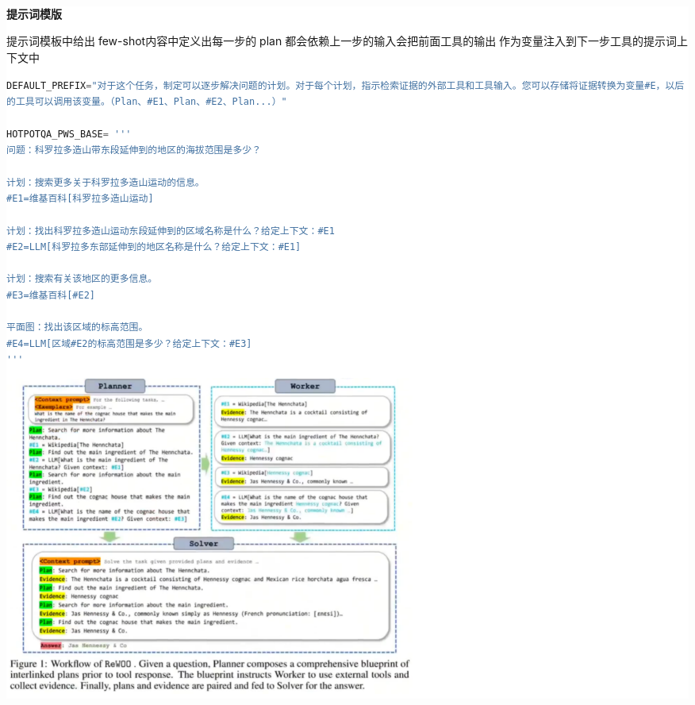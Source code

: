 **提示词模版**

提示词模板中给出 few-shot内容中定义出每一步的 plan 都会依赖上一步的输入会把前面工具的输出 作为变量注入到下一步工具的提示词上下文中

```python
DEFAULT_PREFIX="对于这个任务，制定可以逐步解决问题的计划。对于每个计划，指示检索证据的外部工具和工具输入。您可以存储将证据转换为变量#E，以后的工具可以调用该变量。（Plan、#E1、Plan、#E2、Plan...）"

HOTPOTQA_PWS_BASE= '''
问题：科罗拉多造山带东段延伸到的地区的海拔范围是多少？

计划：搜索更多关于科罗拉多造山运动的信息。
#E1=维基百科[科罗拉多造山运动]

计划：找出科罗拉多造山运动东段延伸到的区域名称是什么？给定上下文：#E1
#E2=LLM[科罗拉多东部延伸到的地区名称是什么？给定上下文：#E1]

计划：搜索有关该地区的更多信息。
#E3=维基百科[#E2]

平面图：找出该区域的标高范围。
#E4=LLM[区域#E2的标高范围是多少？给定上下文：#E3]
'''
```



<img src="../assets/image-20250511171456211.png" alt="image-20250511171456211" style="zoom:50%;" />
